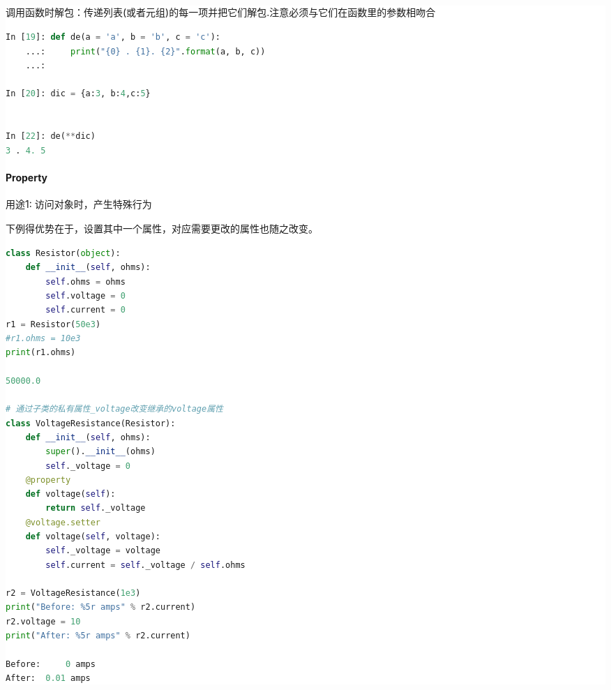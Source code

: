 

调用函数时解包：传递列表(或者元组)的每一项并把它们解包.注意必须与它们在函数里的参数相吻合

```python
In [19]: def de(a = 'a', b = 'b', c = 'c'): 
    ...:     print("{0} . {1}. {2}".format(a, b, c)) 
    ...:                          
    
In [20]: dic = {a:3, b:4,c:5} 


In [22]: de(**dic)                                                                                        
3 . 4. 5
```



#### Property

用途1: 访问对象时，产生特殊行为

下例得优势在于，设置其中一个属性，对应需要更改的属性也随之改变。

```python
class Resistor(object):
    def __init__(self, ohms):
        self.ohms = ohms
        self.voltage = 0
        self.current = 0
r1 = Resistor(50e3)
#r1.ohms = 10e3
print(r1.ohms)

50000.0

# 通过子类的私有属性_voltage改变继承的voltage属性
class VoltageResistance(Resistor):
    def __init__(self, ohms):
        super().__init__(ohms)
        self._voltage = 0
    @property
    def voltage(self):
        return self._voltage 
    @voltage.setter
    def voltage(self, voltage):
        self._voltage = voltage 
        self.current = self._voltage / self.ohms
        
r2 = VoltageResistance(1e3)
print("Before: %5r amps" % r2.current)
r2.voltage = 10
print("After: %5r amps" % r2.current)

Before:     0 amps
After:  0.01 amps
```
